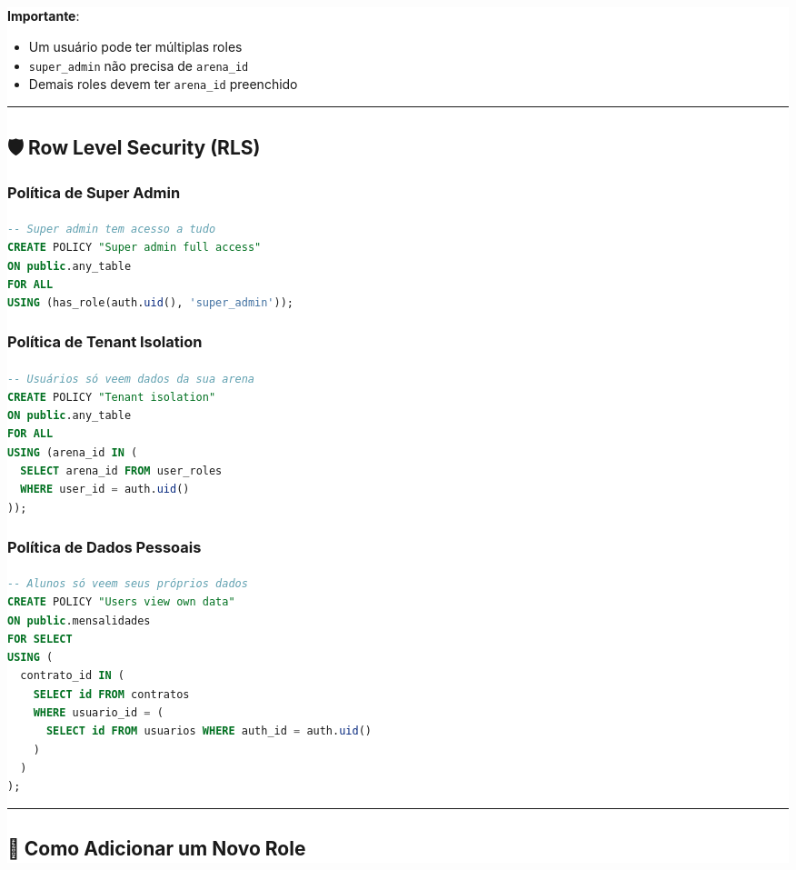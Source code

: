 **Importante**: 
- Um usuário pode ter múltiplas roles
- `super_admin` não precisa de `arena_id`
- Demais roles devem ter `arena_id` preenchido

---

## 🛡️ Row Level Security (RLS)

### Política de Super Admin

```sql
-- Super admin tem acesso a tudo
CREATE POLICY "Super admin full access"
ON public.any_table
FOR ALL
USING (has_role(auth.uid(), 'super_admin'));
```

### Política de Tenant Isolation

```sql
-- Usuários só veem dados da sua arena
CREATE POLICY "Tenant isolation"
ON public.any_table
FOR ALL
USING (arena_id IN (
  SELECT arena_id FROM user_roles
  WHERE user_id = auth.uid()
));
```

### Política de Dados Pessoais

```sql
-- Alunos só veem seus próprios dados
CREATE POLICY "Users view own data"
ON public.mensalidades
FOR SELECT
USING (
  contrato_id IN (
    SELECT id FROM contratos
    WHERE usuario_id = (
      SELECT id FROM usuarios WHERE auth_id = auth.uid()
    )
  )
);
```

---

## 📝 Como Adicionar um Novo Role
